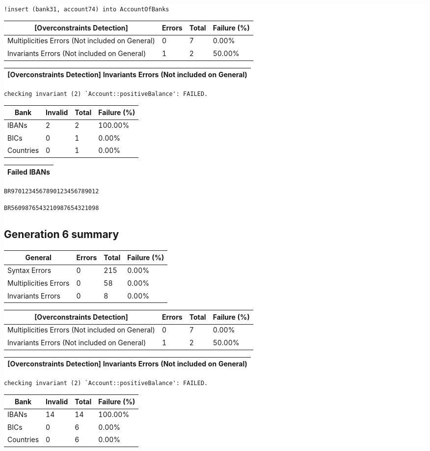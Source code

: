 ```
!insert (bank31, account74) into AccountOfBanks
```
| [Overconstraints Detection] | Errors | Total | Failure (%) | 
|---|---|---|---| 
| Multiplicities Errors (Not included on General) | 0 | 7 | 0.00% |
| Invariants Errors (Not included on General) | 1 | 2 | 50.00% |

| [Overconstraints Detection] Invariants Errors (Not included on General) | 
|---| 
```
checking invariant (2) `Account::positiveBalance': FAILED.
```

| Bank | Invalid | Total | Failure (%) | 
|---|---|---|---| 
| IBANs | 2 | 2 | 100.00% |
| BICs | 0 | 1 | 0.00% |
| Countries | 0 | 1 | 0.00% |

| Failed IBANs | 
|---| 
```
BR9701234567890123456789012
```
```
BR5609876543210987654321098
```

## Generation 6 summary
| General | Errors | Total | Failure (%) | 
|---|---|---|---| 
| Syntax Errors | 0 | 215 | 0.00% |
| Multiplicities Errors | 0 | 58 | 0.00% |
| Invariants Errors | 0 | 8 | 0.00% |

| [Overconstraints Detection] | Errors | Total | Failure (%) | 
|---|---|---|---| 
| Multiplicities Errors (Not included on General) | 0 | 7 | 0.00% |
| Invariants Errors (Not included on General) | 1 | 2 | 50.00% |

| [Overconstraints Detection] Invariants Errors (Not included on General) | 
|---| 
```
checking invariant (2) `Account::positiveBalance': FAILED.
```

| Bank | Invalid | Total | Failure (%) | 
|---|---|---|---| 
| IBANs | 14 | 14 | 100.00% |
| BICs | 0 | 6 | 0.00% |
| Countries | 0 | 6 | 0.00% |

